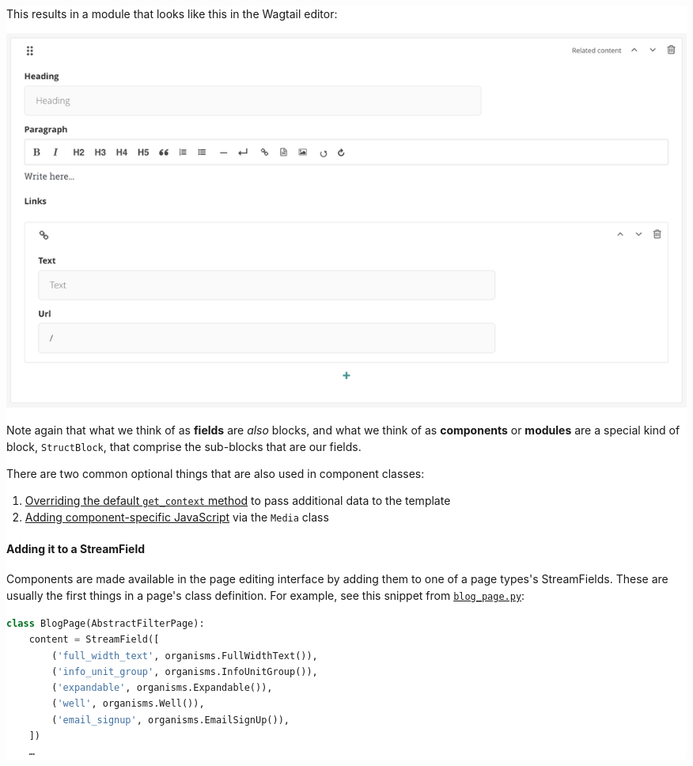 This results in a module that looks like this in the Wagtail editor:

![A screenshot of a Related Content module with heading, paragraph, and links fields](img/related-content-module.png)

Note again that what we think of as **fields** are _also_ blocks,
and what we think of as **components** or **modules**
are a special kind of block, `StructBlock`,
that comprise the sub-blocks that are our fields.

There are two common optional things that are also used in component classes:

1. [Overriding the default `get_context` method](http://docs.wagtail.io/en/stable/topics/streamfield.html#streamfield-get-context)
   to pass additional data to the template
2. [Adding component-specific JavaScript](#adding-javascript)
   via the `Media` class

#### Adding it to a StreamField

Components are made available in the page editing interface
by adding them to one of a page types's StreamFields.
These are usually the first things in a page's class definition.
For example, see this snippet from
[`blog_page.py`](https://github.com/cfpb/consumerfinance.gov/blob/main/cfgov/v1/models/blog_page.py):

```python
class BlogPage(AbstractFilterPage):
    content = StreamField([
        ('full_width_text', organisms.FullWidthText()),
        ('info_unit_group', organisms.InfoUnitGroup()),
        ('expandable', organisms.Expandable()),
        ('well', organisms.Well()),
        ('email_signup', organisms.EmailSignUp()),
    ])
    …
```
